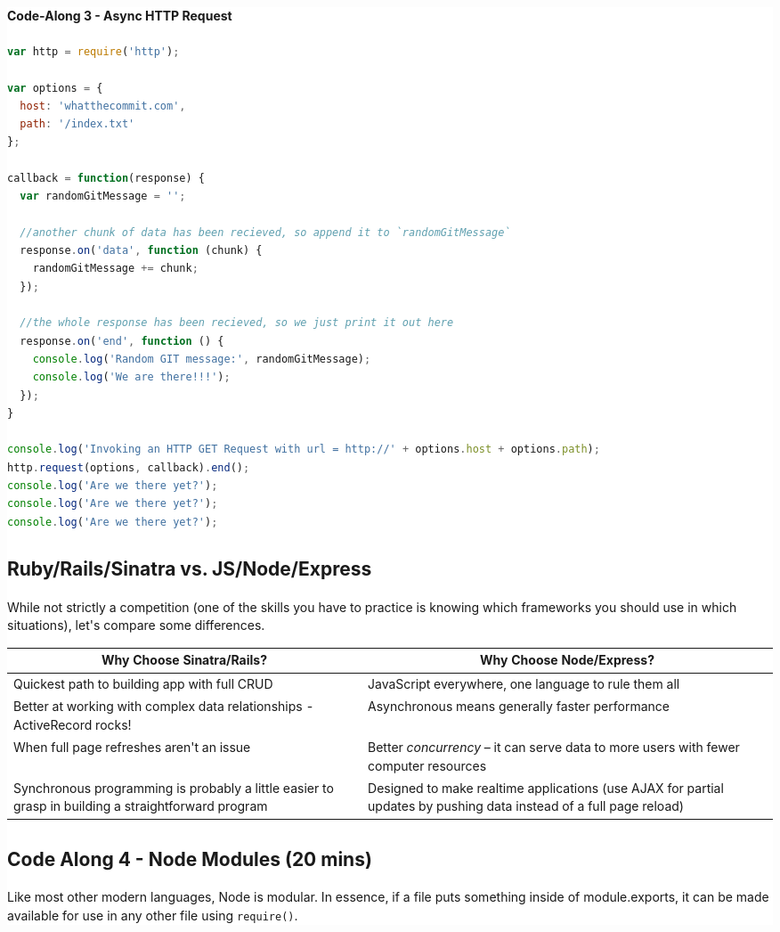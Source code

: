 
#### Code-Along 3 - Async HTTP Request

```javascript
var http = require('http');

var options = {
  host: 'whatthecommit.com',
  path: '/index.txt'
};

callback = function(response) {
  var randomGitMessage = '';

  //another chunk of data has been recieved, so append it to `randomGitMessage`
  response.on('data', function (chunk) {
    randomGitMessage += chunk;
  });

  //the whole response has been recieved, so we just print it out here
  response.on('end', function () {
    console.log('Random GIT message:', randomGitMessage);
    console.log('We are there!!!');
  });
}

console.log('Invoking an HTTP GET Request with url = http://' + options.host + options.path);
http.request(options, callback).end();
console.log('Are we there yet?');
console.log('Are we there yet?');
console.log('Are we there yet?');
```

## Ruby/Rails/Sinatra vs. JS/Node/Express

While not strictly a competition (one of the skills you have to practice is knowing which frameworks you should use in which situations), let's compare some differences.

| Why Choose Sinatra/Rails?                    | Why Choose Node/Express? |
| -------------------------------------------- | ------------------------------------------ |
| Quickest path to building app with full CRUD | JavaScript everywhere, one language to rule them all |
| Better at working with complex data relationships - ActiveRecord rocks! | Asynchronous means generally faster performance |
| When full page refreshes aren't an issue | Better _concurrency_ – it can serve data to more users with fewer computer resources |
| Synchronous programming is probably a little easier to grasp in building a straightforward program | Designed to make realtime applications (use AJAX for partial updates by pushing data instead of a full page reload) |

## Code Along 4 - Node Modules (20 mins)

Like most other modern languages, Node is modular. In essence, if a file puts something inside of module.exports, it can be made available for use in any other file using `require()`.
